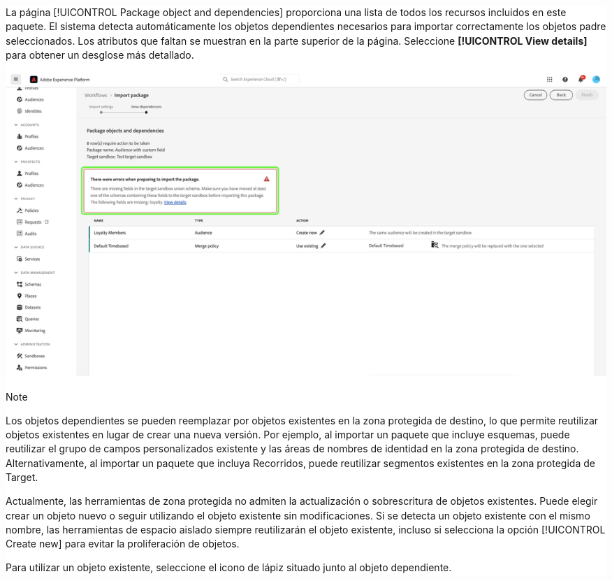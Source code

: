 La página [!UICONTROL Package object and dependencies] proporciona una lista de todos los recursos incluidos en este paquete. El sistema detecta automáticamente los objetos dependientes necesarios para importar correctamente los objetos padre seleccionados. Los atributos que faltan se muestran en la parte superior de la página. Seleccione **[!UICONTROL View details]** para obtener un desglose más detallado.

![La página [!UICONTROL Package object and dependencies] muestra los atributos que faltan.](../images/ui/sandbox-tooling/missing-attributes.png)

>[!NOTE]
>
>Los objetos dependientes se pueden reemplazar por objetos existentes en la zona protegida de destino, lo que permite reutilizar objetos existentes en lugar de crear una nueva versión. Por ejemplo, al importar un paquete que incluye esquemas, puede reutilizar el grupo de campos personalizados existente y las áreas de nombres de identidad en la zona protegida de destino. Alternativamente, al importar un paquete que incluya Recorridos, puede reutilizar segmentos existentes en la zona protegida de Target.
>
>Actualmente, las herramientas de zona protegida no admiten la actualización o sobrescritura de objetos existentes. Puede elegir crear un objeto nuevo o seguir utilizando el objeto existente sin modificaciones. Si se detecta un objeto existente con el mismo nombre, las herramientas de espacio aislado siempre reutilizarán el objeto existente, incluso si selecciona la opción [!UICONTROL Create new] para evitar la proliferación de objetos.

Para utilizar un objeto existente, seleccione el icono de lápiz situado junto al objeto dependiente.
